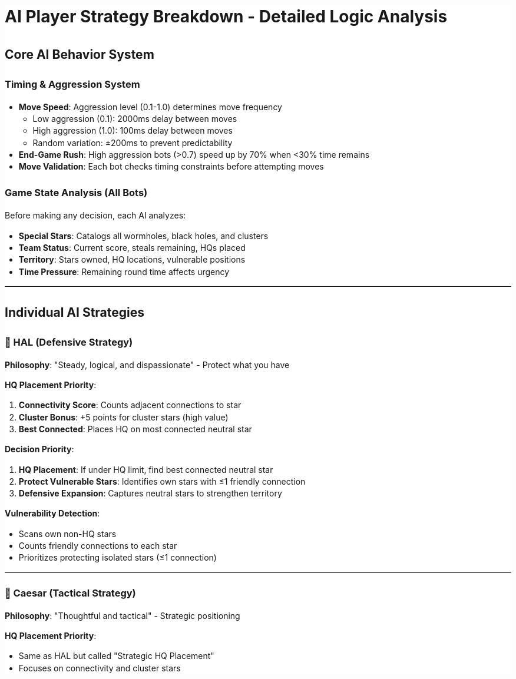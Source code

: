# AI Player Strategy Breakdown - Detailed Logic Analysis

## Core AI Behavior System

### Timing & Aggression System
- **Move Speed**: Aggression level (0.1-1.0) determines move frequency
  - Low aggression (0.1): 2000ms delay between moves
  - High aggression (1.0): 100ms delay between moves
  - Random variation: ±200ms to prevent predictability
- **End-Game Rush**: High aggression bots (>0.7) speed up by 70% when <30% time remains
- **Move Validation**: Each bot checks timing constraints before attempting moves

### Game State Analysis (All Bots)
Before making any decision, each AI analyzes:
- **Special Stars**: Catalogs all wormholes, black holes, and clusters
- **Team Status**: Current score, steals remaining, HQs placed
- **Territory**: Stars owned, HQ locations, vulnerable positions
- **Time Pressure**: Remaining round time affects urgency

---

## Individual AI Strategies

### 🤖 HAL (Defensive Strategy)
**Philosophy**: "Steady, logical, and dispassionate" - Protect what you have

**HQ Placement Priority**:
1. **Connectivity Score**: Counts adjacent connections to star
2. **Cluster Bonus**: +5 points for cluster stars (high value)
3. **Best Connected**: Places HQ on most connected neutral star

**Decision Priority**:
1. **HQ Placement**: If under HQ limit, find best connected neutral star
2. **Protect Vulnerable Stars**: Identifies own stars with ≤1 friendly connection
3. **Defensive Expansion**: Captures neutral stars to strengthen territory

**Vulnerability Detection**:
- Scans own non-HQ stars
- Counts friendly connections to each star
- Prioritizes protecting isolated stars (≤1 connection)

---

### 👑 Caesar (Tactical Strategy)  
**Philosophy**: "Thoughtful and tactical" - Strategic positioning

**HQ Placement Priority**:
- Same as HAL but called "Strategic HQ Placement"
- Focuses on connectivity and cluster stars
